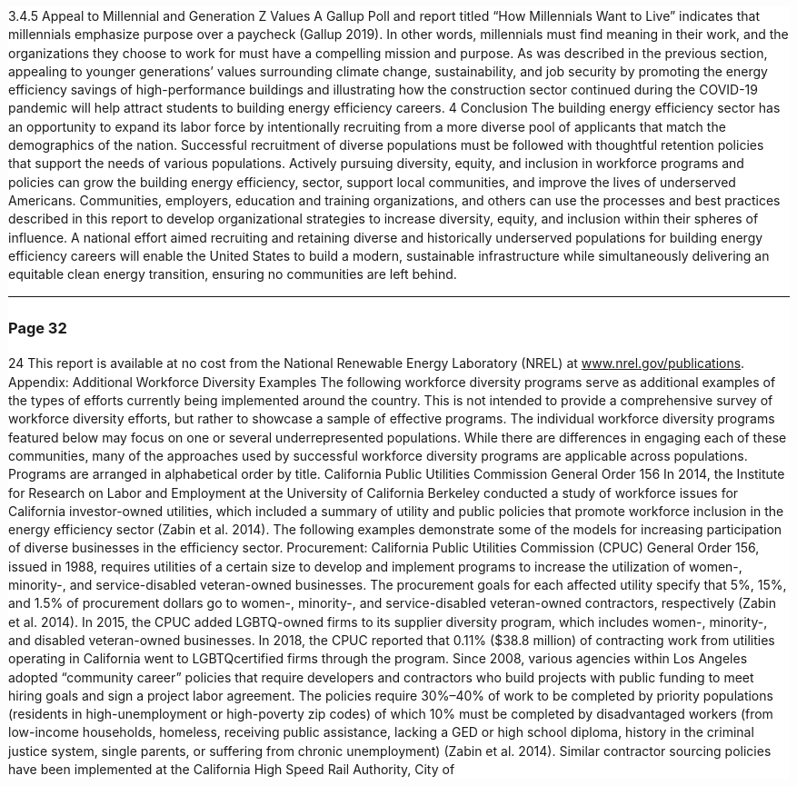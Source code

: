 3.4.5 Appeal to Millennial and Generation Z Values 
A Gallup Poll and report titled “How Millennials Want to Live” indicates that millennials 
emphasize purpose over a paycheck (Gallup 2019). In other words, millennials must find 
meaning in their work, and the organizations they choose to work for must have a compelling 
mission and purpose. As was described in the previous section, appealing to younger 
generations’ values surrounding climate change, sustainability, and job security by promoting the 
energy efficiency savings of high-performance buildings and illustrating how the construction 
sector continued during the COVID-19 pandemic will help attract students to building energy 
efficiency careers. 
4 Conclusion 
The building energy efficiency sector has an opportunity to expand its labor force by 
intentionally recruiting from a more diverse pool of applicants that match the demographics of 
the nation. Successful recruitment of diverse populations must be followed with thoughtful 
retention policies that support the needs of various populations. Actively pursuing diversity, 
equity, and inclusion in workforce programs and policies can grow the building energy 
efficiency, sector, support local communities, and improve the lives of underserved Americans. 
Communities, employers, education and training organizations, and others can use the processes 
and best practices described in this report to develop organizational strategies to increase 
diversity, equity, and inclusion within their spheres of influence. A national effort aimed 
recruiting and retaining diverse and historically underserved populations for building energy 
efficiency careers will enable the United States to build a modern, sustainable infrastructure 
while simultaneously delivering an equitable clean energy transition, ensuring no communities 
are left behind.

---


### Page 32

24 
This report is available at no cost from the National Renewable Energy Laboratory (NREL) at www.nrel.gov/publications. 
Appendix: Additional Workforce Diversity Examples 
The following workforce diversity programs serve as additional examples of the types of efforts 
currently being implemented around the country. This is not intended to provide a 
comprehensive survey of workforce diversity efforts, but rather to showcase a sample of 
effective programs. The individual workforce diversity programs featured below may focus on 
one or several underrepresented populations. While there are differences in engaging each of 
these communities, many of the approaches used by successful workforce diversity programs are 
applicable across populations. Programs are arranged in alphabetical order by title. 
California Public Utilities Commission General Order 156 
In 2014, the Institute for Research on Labor and Employment at the University of California 
Berkeley conducted a study of workforce issues for California investor-owned utilities, which 
included a summary of utility and public policies that promote workforce inclusion in the energy 
efficiency sector (Zabin et al. 2014). The following examples demonstrate some of the models 
for increasing participation of diverse businesses in the efficiency sector. 
Procurement: California Public Utilities Commission (CPUC) General Order 156, issued in 
1988, requires utilities of a certain size to develop and implement programs to increase the 
utilization of women-, minority-, and service-disabled veteran-owned businesses. The 
procurement goals for each affected utility specify that 5%, 15%, and 1.5% of procurement 
dollars go to women-, minority-, and service-disabled veteran-owned contractors, respectively 
(Zabin et al. 2014). 
In 2015, the CPUC added LGBTQ-owned firms to its supplier diversity program, which includes 
women-, minority-, and disabled veteran-owned businesses. In 2018, the CPUC reported that 
0.11% ($38.8 million) of contracting work from utilities operating in California went to LGBTQcertified firms through the program. 
Since 2008, various agencies within Los Angeles adopted “community career” policies that 
require developers and contractors who build projects with public funding to meet hiring goals 
and sign a project labor agreement. The policies require 30%–40% of work to be completed by 
priority populations (residents in high-unemployment or high-poverty zip codes) of which 10% 
must be completed by disadvantaged workers (from low-income households, homeless, receiving 
public assistance, lacking a GED or high school diploma, history in the criminal justice system, 
single parents, or suffering from chronic unemployment) (Zabin et al. 2014). Similar contractor 
sourcing policies have been implemented at the California High Speed Rail Authority, City of 